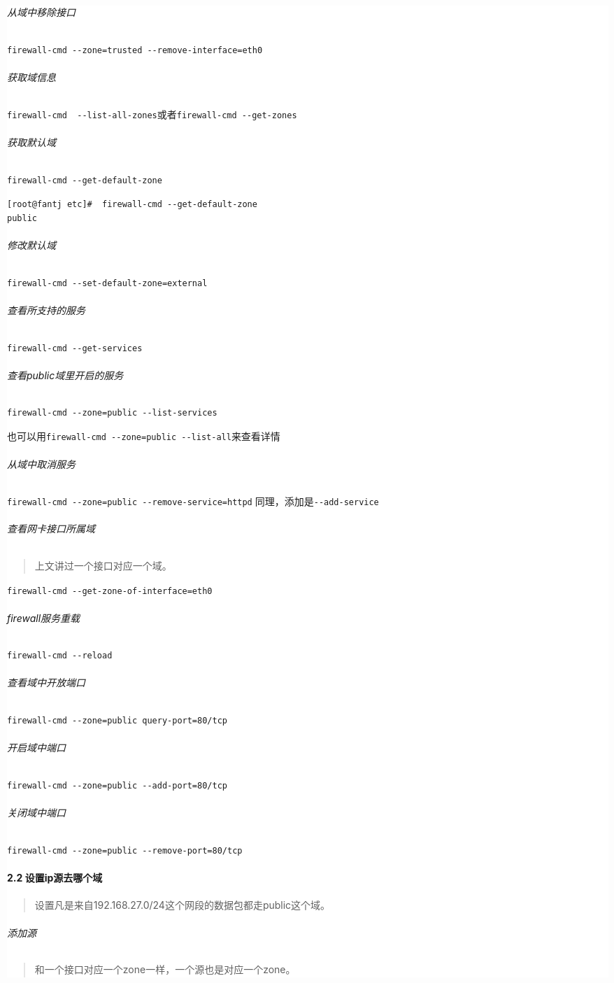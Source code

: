 ######   从域中移除接口
`firewall-cmd --zone=trusted --remove-interface=eth0`

######   获取域信息

`firewall-cmd  --list-all-zones`或者`firewall-cmd --get-zones`

######   获取默认域

`firewall-cmd --get-default-zone`

```
[root@fantj etc]#  firewall-cmd --get-default-zone 
public
```

######   修改默认域

`firewall-cmd --set-default-zone=external`

######   查看所支持的服务
`firewall-cmd --get-services`


######   查看public域里开启的服务

`firewall-cmd --zone=public --list-services`

也可以用`firewall-cmd --zone=public --list-all`来查看详情

######   从域中取消服务
`firewall-cmd --zone=public --remove-service=httpd`
同理，添加是`--add-service`

######   查看网卡接口所属域
>上文讲过一个接口对应一个域。

`firewall-cmd --get-zone-of-interface=eth0`

######   firewall服务重载

`firewall-cmd --reload`

######   查看域中开放端口

`firewall-cmd --zone=public query-port=80/tcp`

######   开启域中端口
`firewall-cmd --zone=public --add-port=80/tcp`

######   关闭域中端口
`firewall-cmd --zone=public --remove-port=80/tcp`


####    2.2 设置ip源去哪个域
>设置凡是来自192.168.27.0/24这个网段的数据包都走public这个域。


######    添加源
>和一个接口对应一个zone一样，一个源也是对应一个zone。
